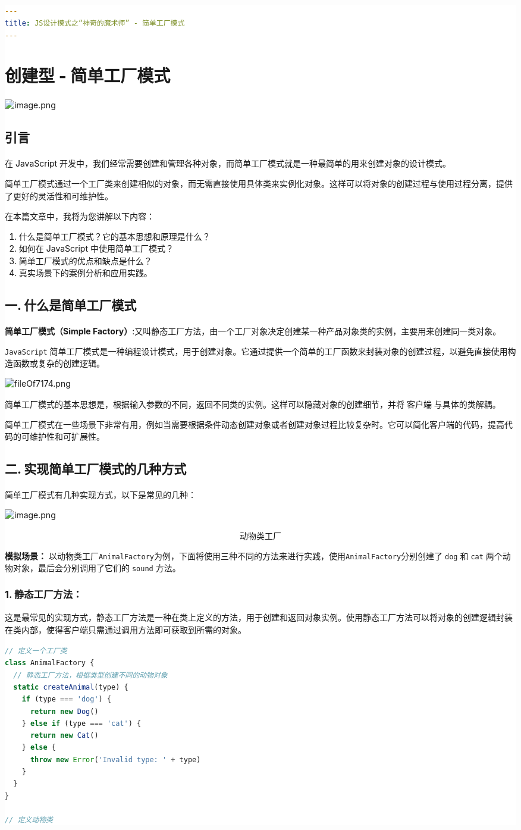 ```yaml
---
title: JS设计模式之“神奇的魔术师” - 简单工厂模式
---
```


# 创建型 - 简单工厂模式

![image.png](https://p9-juejin.byteimg.com/tos-cn-i-k3u1fbpfcp/363cd20a09644658a61f3b72d32f60b0~tplv-k3u1fbpfcp-jj-mark:0:0:0:0:q75.image#?w=663&h=317&s=113949&e=png&b=138383)

## 引言

在 JavaScript 开发中，我们经常需要创建和管理各种对象，而简单工厂模式就是一种最简单的用来创建对象的设计模式。

简单工厂模式通过一个工厂类来创建相似的对象，而无需直接使用具体类来实例化对象。这样可以将对象的创建过程与使用过程分离，提供了更好的灵活性和可维护性。

在本篇文章中，我将为您讲解以下内容：

1. 什么是简单工厂模式？它的基本思想和原理是什么？
2. 如何在 JavaScript 中使用简单工厂模式？
3. 简单工厂模式的优点和缺点是什么？
4. 真实场景下的案例分析和应用实践。

## 一. 什么是简单工厂模式

**简单工厂模式（Simple Factory）**:又叫静态工厂方法，由一个工厂对象决定创建某一种产品对象类的实例，主要用来创建同一类对象。

`JavaScript` 简单工厂模式是一种编程设计模式，用于创建对象。它通过提供一个简单的工厂函数来封装对象的创建过程，以避免直接使用构造函数或复杂的创建逻辑。

![fileOf7174.png](https://p3-juejin.byteimg.com/tos-cn-i-k3u1fbpfcp/c703516f20f74ff3aef711fe10f6ed52~tplv-k3u1fbpfcp-jj-mark:0:0:0:0:q75.image#?w=969&h=608&s=48267&e=png&b=fdfdfd)

简单工厂模式的基本思想是，根据输入参数的不同，返回不同类的实例。这样可以隐藏对象的创建细节，并将 客户端 与具体的类解耦。

简单工厂模式在一些场景下非常有用，例如当需要根据条件动态创建对象或者创建对象过程比较复杂时。它可以简化客户端的代码，提高代码的可维护性和可扩展性。

## 二. 实现简单工厂模式的几种方式

简单工厂模式有几种实现方式，以下是常见的几种：

![image.png](https://p3-juejin.byteimg.com/tos-cn-i-k3u1fbpfcp/ac4a7fcf1391452fb0939716aefcd6d1~tplv-k3u1fbpfcp-jj-mark:0:0:0:0:q75.image#?w=828&h=519&s=165471&e=png&b=fefcfc)

<p align=center>动物类工厂</p>

**模拟场景：** 以动物类工厂`AnimalFactory`为例，下面将使用三种不同的方法来进行实践，使用`AnimalFactory`分别创建了 `dog` 和 `cat` 两个动物对象，最后会分别调用了它们的 `sound` 方法。

### 1. 静态工厂方法：

这是最常见的实现方式，静态工厂方法是一种在类上定义的方法，用于创建和返回对象实例。使用静态工厂方法可以将对象的创建逻辑封装在类内部，使得客户端只需通过调用方法即可获取到所需的对象。

```javascript
// 定义一个工厂类
class AnimalFactory {
  // 静态工厂方法，根据类型创建不同的动物对象
  static createAnimal(type) {
    if (type === 'dog') {
      return new Dog()
    } else if (type === 'cat') {
      return new Cat()
    } else {
      throw new Error('Invalid type: ' + type)
    }
  }
}

// 定义动物类
```